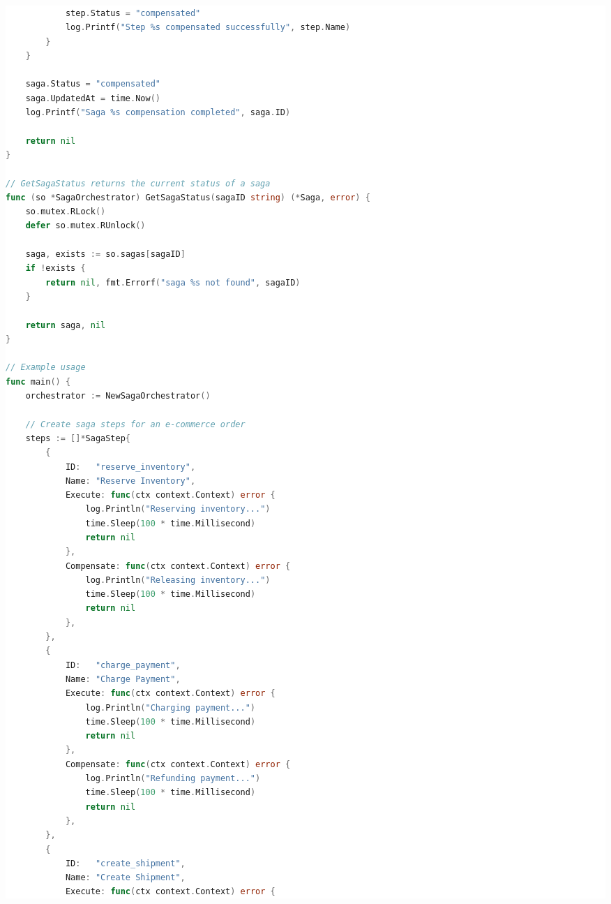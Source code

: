 ```go
            step.Status = "compensated"
            log.Printf("Step %s compensated successfully", step.Name)
        }
    }
    
    saga.Status = "compensated"
    saga.UpdatedAt = time.Now()
    log.Printf("Saga %s compensation completed", saga.ID)
    
    return nil
}

// GetSagaStatus returns the current status of a saga
func (so *SagaOrchestrator) GetSagaStatus(sagaID string) (*Saga, error) {
    so.mutex.RLock()
    defer so.mutex.RUnlock()
    
    saga, exists := so.sagas[sagaID]
    if !exists {
        return nil, fmt.Errorf("saga %s not found", sagaID)
    }
    
    return saga, nil
}

// Example usage
func main() {
    orchestrator := NewSagaOrchestrator()
    
    // Create saga steps for an e-commerce order
    steps := []*SagaStep{
        {
            ID:   "reserve_inventory",
            Name: "Reserve Inventory",
            Execute: func(ctx context.Context) error {
                log.Println("Reserving inventory...")
                time.Sleep(100 * time.Millisecond)
                return nil
            },
            Compensate: func(ctx context.Context) error {
                log.Println("Releasing inventory...")
                time.Sleep(100 * time.Millisecond)
                return nil
            },
        },
        {
            ID:   "charge_payment",
            Name: "Charge Payment",
            Execute: func(ctx context.Context) error {
                log.Println("Charging payment...")
                time.Sleep(100 * time.Millisecond)
                return nil
            },
            Compensate: func(ctx context.Context) error {
                log.Println("Refunding payment...")
                time.Sleep(100 * time.Millisecond)
                return nil
            },
        },
        {
            ID:   "create_shipment",
            Name: "Create Shipment",
            Execute: func(ctx context.Context) error {
```